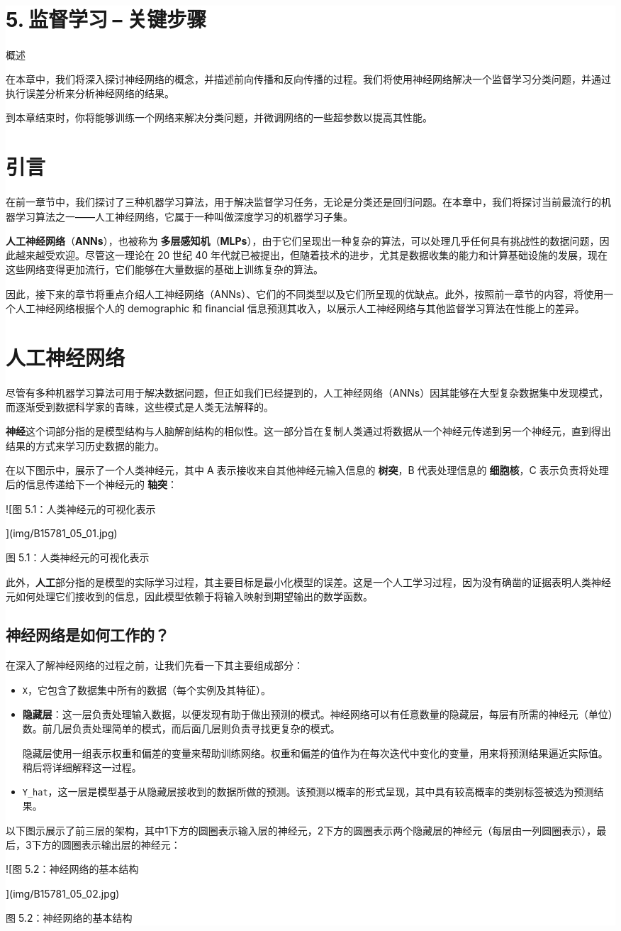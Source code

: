 # 5\. 监督学习 – 关键步骤

概述

在本章中，我们将深入探讨神经网络的概念，并描述前向传播和反向传播的过程。我们将使用神经网络解决一个监督学习分类问题，并通过执行误差分析来分析神经网络的结果。

到本章结束时，你将能够训练一个网络来解决分类问题，并微调网络的一些超参数以提高其性能。

# 引言

在前一章节中，我们探讨了三种机器学习算法，用于解决监督学习任务，无论是分类还是回归问题。在本章中，我们将探讨当前最流行的机器学习算法之一——人工神经网络，它属于一种叫做深度学习的机器学习子集。

**人工神经网络**（**ANNs**），也被称为 **多层感知机**（**MLPs**），由于它们呈现出一种复杂的算法，可以处理几乎任何具有挑战性的数据问题，因此越来越受欢迎。尽管这一理论在 20 世纪 40 年代就已被提出，但随着技术的进步，尤其是数据收集的能力和计算基础设施的发展，现在这些网络变得更加流行，它们能够在大量数据的基础上训练复杂的算法。

因此，接下来的章节将重点介绍人工神经网络（ANNs）、它们的不同类型以及它们所呈现的优缺点。此外，按照前一章节的内容，将使用一个人工神经网络根据个人的 demographic 和 financial 信息预测其收入，以展示人工神经网络与其他监督学习算法在性能上的差异。

# 人工神经网络

尽管有多种机器学习算法可用于解决数据问题，但正如我们已经提到的，人工神经网络（ANNs）因其能够在大型复杂数据集中发现模式，而逐渐受到数据科学家的青睐，这些模式是人类无法解释的。

**神经**这个词部分指的是模型结构与人脑解剖结构的相似性。这一部分旨在复制人类通过将数据从一个神经元传递到另一个神经元，直到得出结果的方式来学习历史数据的能力。

在以下图示中，展示了一个人类神经元，其中 A 表示接收来自其他神经元输入信息的 **树突**，B 代表处理信息的 **细胞核**，C 表示负责将处理后的信息传递给下一个神经元的 **轴突**：

![图 5.1：人类神经元的可视化表示

](img/B15781_05_01.jpg)

图 5.1：人类神经元的可视化表示

此外，**人工**部分指的是模型的实际学习过程，其主要目标是最小化模型的误差。这是一个人工学习过程，因为没有确凿的证据表明人类神经元如何处理它们接收到的信息，因此模型依赖于将输入映射到期望输出的数学函数。

## 神经网络是如何工作的？

在深入了解神经网络的过程之前，让我们先看一下其主要组成部分：

+   `X`，它包含了数据集中所有的数据（每个实例及其特征）。

+   **隐藏层**：这一层负责处理输入数据，以便发现有助于做出预测的模式。神经网络可以有任意数量的隐藏层，每层有所需的神经元（单位）数。前几层负责处理简单的模式，而后面几层则负责寻找更复杂的模式。

    隐藏层使用一组表示权重和偏差的变量来帮助训练网络。权重和偏差的值作为在每次迭代中变化的变量，用来将预测结果逼近实际值。稍后将详细解释这一过程。

+   `Y_hat`，这一层是模型基于从隐藏层接收到的数据所做的预测。该预测以概率的形式呈现，其中具有较高概率的类别标签被选为预测结果。

以下图示展示了前三层的架构，其中1下方的圆圈表示输入层的神经元，2下方的圆圈表示两个隐藏层的神经元（每层由一列圆圈表示），最后，3下方的圆圈表示输出层的神经元：

![图 5.2：神经网络的基本结构

](img/B15781_05_02.jpg)

图 5.2：神经网络的基本结构
